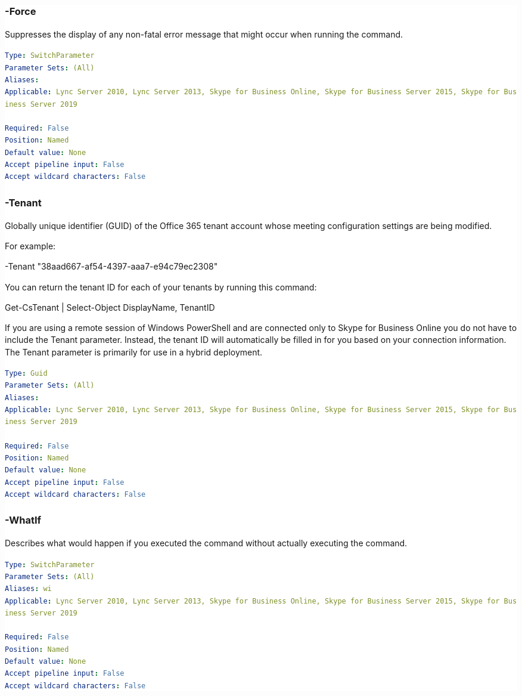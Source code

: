 ### -Force
Suppresses the display of any non-fatal error message that might occur when running the command.

```yaml
Type: SwitchParameter
Parameter Sets: (All)
Aliases: 
Applicable: Lync Server 2010, Lync Server 2013, Skype for Business Online, Skype for Business Server 2015, Skype for Business Server 2019

Required: False
Position: Named
Default value: None
Accept pipeline input: False
Accept wildcard characters: False
```

### -Tenant
Globally unique identifier (GUID) of the Office 365 tenant account whose meeting configuration settings are being modified.

For example:

-Tenant "38aad667-af54-4397-aaa7-e94c79ec2308"

You can return the tenant ID for each of your tenants by running this command:

Get-CsTenant | Select-Object DisplayName, TenantID

If you are using a remote session of Windows PowerShell and are connected only to Skype for Business Online you do not have to include the Tenant parameter.
Instead, the tenant ID will automatically be filled in for you based on your connection information.
The Tenant parameter is primarily for use in a hybrid deployment.

```yaml
Type: Guid
Parameter Sets: (All)
Aliases: 
Applicable: Lync Server 2010, Lync Server 2013, Skype for Business Online, Skype for Business Server 2015, Skype for Business Server 2019

Required: False
Position: Named
Default value: None
Accept pipeline input: False
Accept wildcard characters: False
```

### -WhatIf
Describes what would happen if you executed the command without actually executing the command.

```yaml
Type: SwitchParameter
Parameter Sets: (All)
Aliases: wi
Applicable: Lync Server 2010, Lync Server 2013, Skype for Business Online, Skype for Business Server 2015, Skype for Business Server 2019

Required: False
Position: Named
Default value: None
Accept pipeline input: False
Accept wildcard characters: False
```
